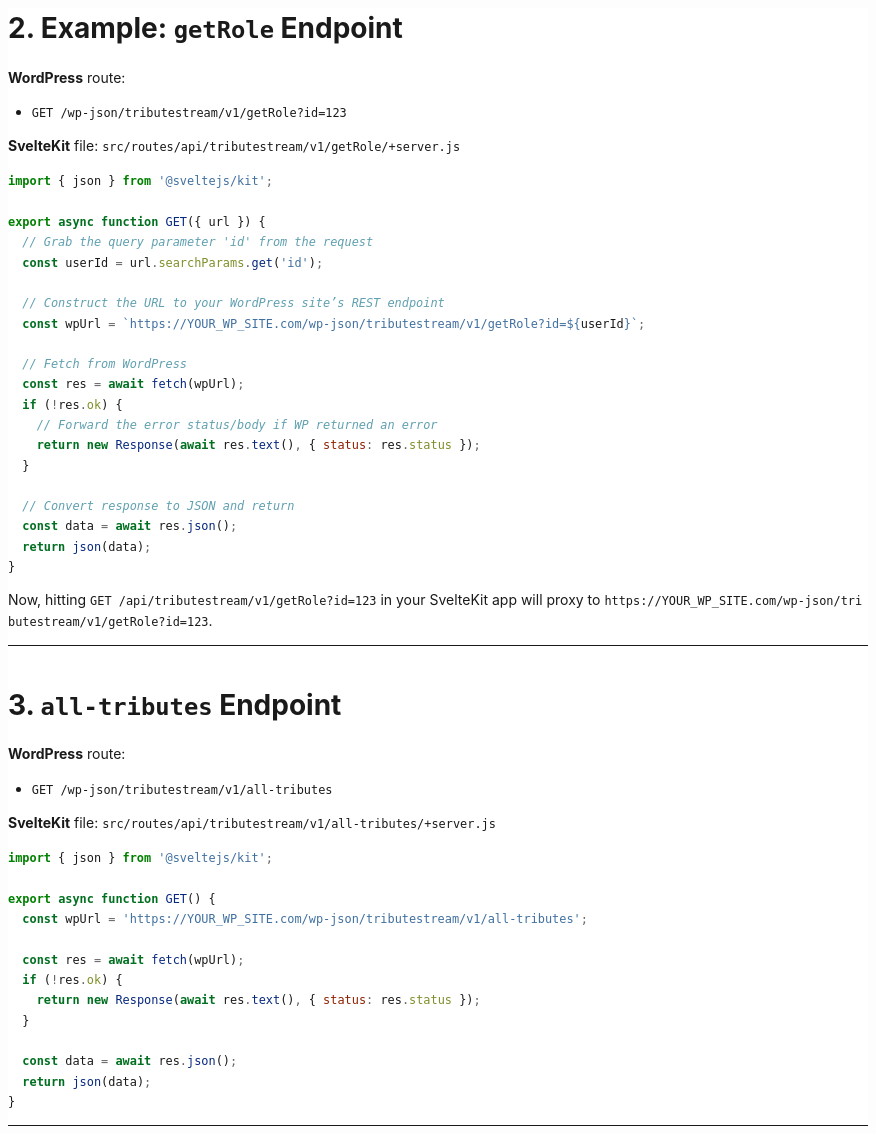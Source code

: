 # 2. Example: `getRole` Endpoint

**WordPress** route:  
- `GET /wp-json/tributestream/v1/getRole?id=123`

**SvelteKit** file: `src/routes/api/tributestream/v1/getRole/+server.js`

```js
import { json } from '@sveltejs/kit';

export async function GET({ url }) {
  // Grab the query parameter 'id' from the request
  const userId = url.searchParams.get('id');

  // Construct the URL to your WordPress site’s REST endpoint
  const wpUrl = `https://YOUR_WP_SITE.com/wp-json/tributestream/v1/getRole?id=${userId}`;

  // Fetch from WordPress
  const res = await fetch(wpUrl);
  if (!res.ok) {
    // Forward the error status/body if WP returned an error
    return new Response(await res.text(), { status: res.status });
  }

  // Convert response to JSON and return
  const data = await res.json();
  return json(data);
}
```

Now, hitting `GET /api/tributestream/v1/getRole?id=123` in your SvelteKit app will proxy to `https://YOUR_WP_SITE.com/wp-json/tributestream/v1/getRole?id=123`.

---

# 3. `all-tributes` Endpoint

**WordPress** route:  
- `GET /wp-json/tributestream/v1/all-tributes`

**SvelteKit** file: `src/routes/api/tributestream/v1/all-tributes/+server.js`

```js
import { json } from '@sveltejs/kit';

export async function GET() {
  const wpUrl = 'https://YOUR_WP_SITE.com/wp-json/tributestream/v1/all-tributes';

  const res = await fetch(wpUrl);
  if (!res.ok) {
    return new Response(await res.text(), { status: res.status });
  }

  const data = await res.json();
  return json(data);
}
```

---